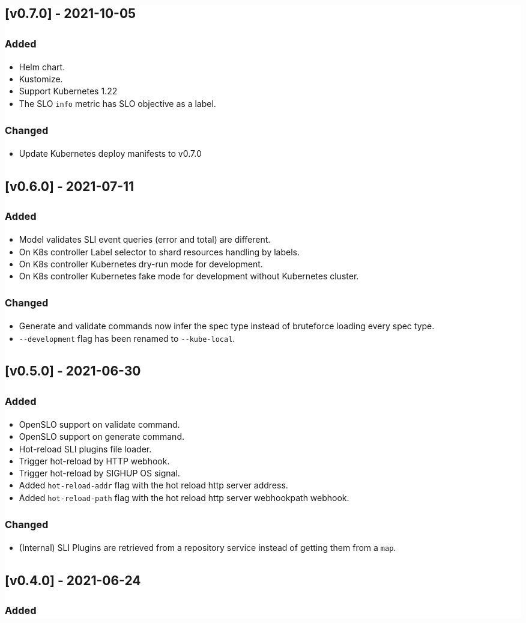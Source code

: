 ## [v0.7.0] - 2021-10-05

### Added

- Helm chart.
- Kustomize.
- Support Kubernetes 1.22
- The SLO `info` metric has SLO objective as a label.

### Changed

- Update Kubernetes deploy manifests to v0.7.0

## [v0.6.0] - 2021-07-11

### Added

- Model validates SLI event queries (error and total) are different.
- On K8s controller Label selector to shard resources handling by labels.
- On K8s controller Kubernetes dry-run mode for development.
- On K8s controller Kubernetes fake mode for development without Kubernetes cluster.

### Changed

- Generate and validate commands now infer the spec type instead of bruteforce loading every spec type.
- `--development` flag has been renamed to `--kube-local`.

## [v0.5.0] - 2021-06-30

### Added

- OpenSLO support on validate command.
- OpenSLO support on generate command.
- Hot-reload SLI plugins file loader.
- Trigger hot-reload by HTTP webhook.
- Trigger hot-reload by SIGHUP OS signal.
- Added `hot-reload-addr` flag with the hot reload http server address.
- Added `hot-reload-path` flag with the hot reload http server webhookpath webhook.

### Changed

- (Internal) SLI Plugins are retrieved from a repository service instead of getting them from a `map`.

## [v0.4.0] - 2021-06-24

### Added

